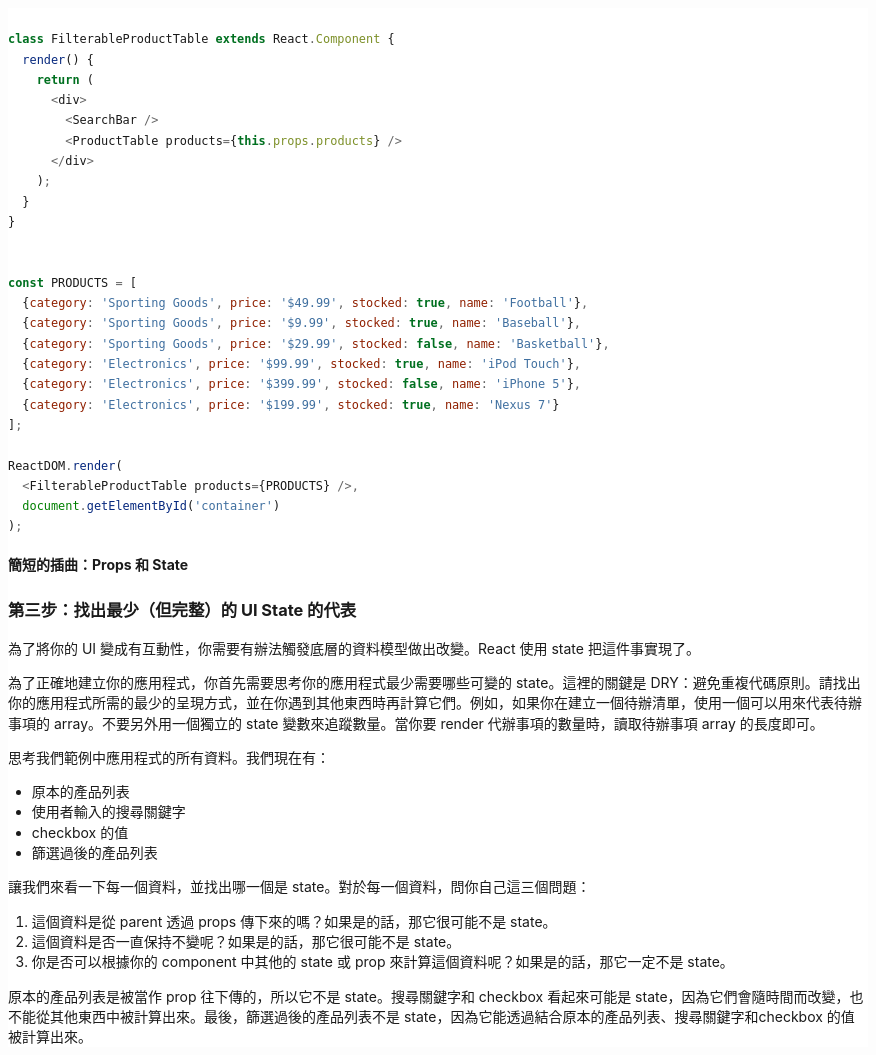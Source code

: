 ```JavaScript

class FilterableProductTable extends React.Component {
  render() {
    return (
      <div>
        <SearchBar />
        <ProductTable products={this.props.products} />
      </div>
    );
  }
}


const PRODUCTS = [
  {category: 'Sporting Goods', price: '$49.99', stocked: true, name: 'Football'},
  {category: 'Sporting Goods', price: '$9.99', stocked: true, name: 'Baseball'},
  {category: 'Sporting Goods', price: '$29.99', stocked: false, name: 'Basketball'},
  {category: 'Electronics', price: '$99.99', stocked: true, name: 'iPod Touch'},
  {category: 'Electronics', price: '$399.99', stocked: false, name: 'iPhone 5'},
  {category: 'Electronics', price: '$199.99', stocked: true, name: 'Nexus 7'}
];

ReactDOM.render(
  <FilterableProductTable products={PRODUCTS} />,
  document.getElementById('container')
);
```

#### 簡短的插曲：Props 和 State

### 第三步：找出最少（但完整）的 UI State 的代表

為了將你的 UI 變成有互動性，你需要有辦法觸發底層的資料模型做出改變。React 使用 state 把這件事實現了。

為了正確地建立你的應用程式，你首先需要思考你的應用程式最少需要哪些可變的 state。這裡的關鍵是 DRY：避免重複代碼原則。請找出你的應用程式所需的最少的呈現方式，並在你遇到其他東西時再計算它們。例如，如果你在建立一個待辦清單，使用一個可以用來代表待辦事項的 array。不要另外用一個獨立的 state 變數來追蹤數量。當你要 render 代辦事項的數量時，讀取待辦事項 array 的長度即可。

思考我們範例中應用程式的所有資料。我們現在有：

* 原本的產品列表
* 使用者輸入的搜尋關鍵字
* checkbox 的值
* 篩選過後的產品列表

讓我們來看一下每一個資料，並找出哪一個是 state。對於每一個資料，問你自己這三個問題：

1. 這個資料是從 parent 透過 props 傳下來的嗎？如果是的話，那它很可能不是 state。
2. 這個資料是否一直保持不變呢？如果是的話，那它很可能不是 state。
3. 你是否可以根據你的 component 中其他的 state 或 prop 來計算這個資料呢？如果是的話，那它一定不是 state。

原本的產品列表是被當作 prop 往下傳的，所以它不是 state。搜尋關鍵字和 checkbox 看起來可能是 state，因為它們會隨時間而改變，也不能從其他東西中被計算出來。最後，篩選過後的產品列表不是 state，因為它能透過結合原本的產品列表、搜尋關鍵字和checkbox 的值被計算出來。
